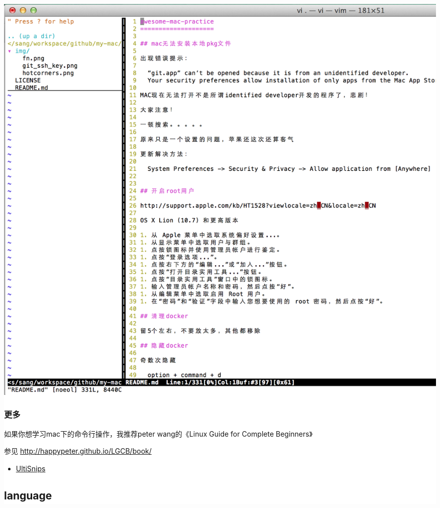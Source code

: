 ![](img/vim.png)


### 更多

如果你想学习mac下的命令行操作，我推荐peter wang的《Linux Guide for Complete Beginners》

参见 http://happypeter.github.io/LGCB/book/


- [UltiSnips](https://ruby-china.org/topics/25023)

## language
